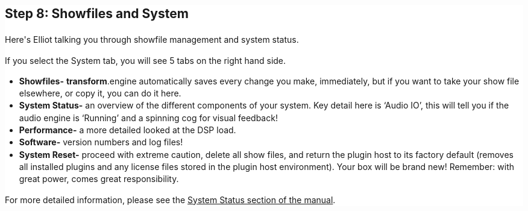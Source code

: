 ## Step 8: Showfiles and System

Here's Elliot talking you through showfile management and system status.

<ReactPlayer controls url="https://www.youtube.com/watch?v=ZiR2LXC6WYI" />

If you select the System tab, you will see 5 tabs on the right hand side.

* **Showfiles-** **transform**.engine automatically saves every change you make, immediately, but if you want to take your show file elsewhere, or copy it, you can do it here.
* **System Status-** an overview of the different components of your system. Key detail here is ‘Audio IO’, this will tell you if the audio engine is ‘Running’ and a spinning cog for visual feedback!
* **Performance-** a more detailed looked at the DSP load.
* **Software-** version numbers and log files!
* **System Reset-** proceed with extreme caution, delete all show files, and return the plugin host to its factory default (removes all installed plugins and  any license files stored in the plugin host environment). Your box will be brand new! Remember: with great power, comes great responsibility.

For more detailed information, please see the [System Status section of the manual](transform.client/system/system-status.md).
